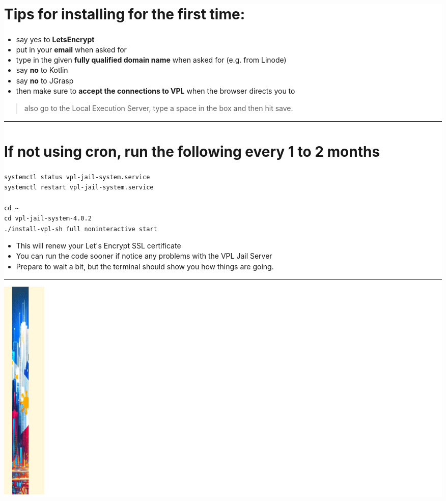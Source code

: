 # Tips for installing for the first time: 

* say yes to **LetsEncrypt**  
* put in your **email** when asked for
* type in the given **fully qualified domain name** when asked for (e.g. from Linode)
* say **no** to Kotlin   
* say **no** to JGrasp  
* then make sure to **accept the connections to VPL** when the browser directs you to
> also go to the Local Execution Server, type a space in the box and then hit save. 

---


# If not using cron, run the following every 1 to 2 months

 ```
systemctl status vpl-jail-system.service
systemctl restart vpl-jail-system.service

cd ~
cd vpl-jail-system-4.0.2
./install-vpl-sh full noninteractive start
```

- This will renew your Let's Encrypt SSL certificate
- You can run the code sooner if notice any problems with the VPL Jail Server
- Prepare to wait a bit, but the terminal should show you how things are going.

---

![bg right:15%](img/bg.png)
